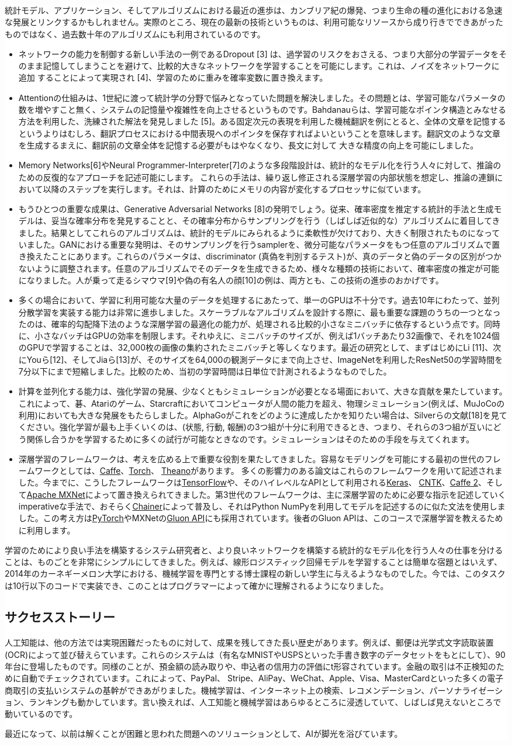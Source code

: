 統計モデル、アプリケーション、そしてアルゴリズムにおける最近の進歩は、カンブリア紀の爆発、つまり生命の種の進化における急速な発展とリンクするかもしれません。実際のところ、現在の最新の技術というものは、利用可能なリソースから成り行きでできあがったものではなく、過去数十年のアルゴリズムにも利用されているのです。

* ネットワークの能力を制御する新しい手法の一例であるDropout [3] は、過学習のリスクをおさえる、つまり大部分の学習データをそのまま記憶してしまうことを避けて、比較的大きなネットワークを学習することを可能にします。これは、ノイズをネットワークに追加 することによって実現され [4]、学習のために重みを確率変数に置き換えます。

* Attentionの仕組みは、1世紀に渡って統計学の分野で悩みとなっていた問題を解決しました。その問題とは、学習可能なパラメータの数を増やすこと無く、システムの記憶量や複雑性を向上させるというものです。Bahdanauらは、学習可能なポインタ構造とみなせる方法を利用した、洗練された解法を発見しました [5]。ある固定次元の表現を利用した機械翻訳を例にとると、全体の文章を記憶するというよりはむしろ、翻訳プロセスにおける中間表現へのポインタを保存すればよいということを意味します。翻訳文のような文章を生成するまえに、翻訳前の文章全体を記憶する必要がもはやなくなり、長文に対して
大きな精度の向上を可能にしました。

* Memory Networks[6]やNeural Programmer-Interpreter[7]のような多段階設計は、統計的なモデル化を行う人々に対して、推論のための反復的なアプローチを記述可能にします。
これらの手法は、繰り返し修正される深層学習の内部状態を想定し、推論の連鎖において以降のステップを実行します。それは、計算のためにメモリの内容が変化するプロセッサに似ています。

* もうひとつの重要な成果は、Generative Adversarial Networks [8]の発明でしょう。従来、確率密度を推定する統計的手法と生成モデルは、妥当な確率分布を発見することと、その確率分布からサンプリングを行う（しばしば近似的な）アルゴリズムに着目してきました。結果としてこれらのアルゴリズムは、統計的モデルにみられるように柔軟性が欠けており、大きく制限されたものになっていました。GANにおける重要な発明は、そのサンプリングを行うsamplerを、微分可能なパラメータをもつ任意のアルゴリズムで置き換えたことにあります。これらのパラメータは、discriminator (真偽を判別するテスト)が、真のデータと偽のデータの区別がつかないように調整されます。任意のアルゴリズムでそのデータを生成できるため、様々な種類の技術において、確率密度の推定が可能になりました。人が乗って走るシマウマ[9]や偽の有名人の顔[10]の例は、両方とも、この技術の進歩のおかげです。

* 多くの場合において、学習に利用可能な大量のデータを処理するにあたって、単一のGPUは不十分です。過去10年にわたって、並列分散学習を実装する能力は非常に進歩しました。スケーラブルなアルゴリズムを設計する際に、最も重要な課題のうちの一つとなったのは、確率的勾配降下法のような深層学習の最適化の能力が、処理される比較的小さなミニバッチに依存するという点です。同時に、小さなバッチはGPUの効率を制限します。それゆえに、ミニバッチのサイズが、例えば1バッチあたり32画像で、それを1024個のGPUで学習することは、32,000枚の画像の集約されたミニバッチと等しくなります。最近の研究として、まずはじめにLi [11]、次にYouら[12]、そしてJiaら[13]が、そのサイズを64,000の観測データにまで向上させ、ImageNetを利用したResNet50の学習時間を7分以下にまで短縮しました。比較のため、当初の学習時間は日単位で計測されるようなものでした。

* 計算を並列化する能力は、強化学習の発展、少なくともシミュレーションが必要となる場面において、大きな貢献を果たしています。これによって、碁、Atariのゲーム、Starcraftにおいてコンピュータが人間の能力を超え、物理シミュレーション(例えば、MuJoCoの利用)においても大きな発展をもたらしました。AlphaGoがこれをどのように達成したかを知りたい場合は、Silverらの文献[18]を見てください。強化学習が最も上手くいくのは、(状態, 行動, 報酬)の3つ組が十分に利用できるとき、つまり、それらの3つ組が互いにどう関係し合うかを学習するために多くの試行が可能なときなのです。シミュレーションはそのための手段を与えてくれます。

* 深層学習のフレームワークは、考えを広める上で重要な役割を果たしてきました。容易なモデリングを可能にする最初の世代のフレームワークとしては、[Caffe](https://github.com/BVLC/caffe)、[Torch](https://github.com/torch)、  [Theano](https://github.com/Theano/Theano)があります。
多くの影響力のある論文はこれらのフレームワークを用いて記述されました。今までに、こうしたフレームワークは[TensorFlow](https://github.com/tensorflow/tensorflow)や、そのハイレベルなAPIとして利用される[Keras](https://github.com/keras-team/keras)、 [CNTK](https://github.com/Microsoft/CNTK)、[Caffe 2](https://github.com/caffe2/caffe2)、そして[Apache MXNet](https://github.com/apache/incubator-mxnet)によって置き換えられてきました。第3世代のフレームワークは、主に深層学習のために必要な指示を記述していくimperativeな手法で、おそらく[Chainer](https://github.com/chainer/chainer)によって普及し、それはPython NumPyを利用してモデルを記述するのに似た文法を使用しました。この考え方は[PyTorch](https://github.com/pytorch/pytorch)やMXNetの[Gluon API](https://github.com/apache/incubator-mxnet)にも採用されています。後者のGluon APIは、このコースで深層学習を教えるために利用します。

学習のためにより良い手法を構築するシステム研究者と、より良いネットワークを構築する統計的なモデル化を行う人々の仕事を分けることは、ものごとを非常にシンプルにしてきました。例えば、線形ロジスティック回帰モデルを学習することは簡単な宿題とはいえず、2014年のカーネギーメロン大学における、機械学習を専門とする博士課程の新しい学生に与えるようなものでした。今では、このタスクは10行以下のコードで実装でき、このことはプログラマーによって確かに理解されるようになりました。

## サクセスストーリー

人工知能は、他の方法では実現困難だったものに対して、成果を残してきた長い歴史があります。例えば、郵便は光学式文字読取装置(OCR)によって並び替えらています。これらのシステムは（有名なMNISTやUSPSといった手書き数字のデータセットをもとにして）、90年台に登場したものです。同様のことが、預金額の読み取りや、申込者の信用力の評価にt形容されています。金融の取引は不正検知のために自動でチェックされています。これによって、PayPal、 Stripe、AliPay、WeChat、Apple、Visa、MasterCardといった多くの電子商取引の支払いシステムの基幹ができあがりました。機械学習は、インターネット上の検索、レコメンデーション、パーソナライゼーション、ランキングも動かしています。言い換えれば、人工知能と機械学習はあらゆるところに浸透していて、しばしば見えないところで動いているのです。

最近になって、以前は解くことが困難と思われた問題へのソリューションとして、AIが脚光を浴びています。
